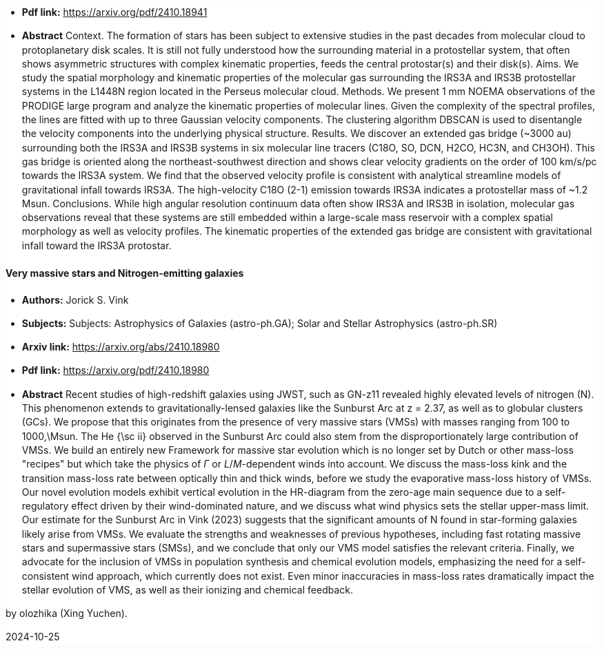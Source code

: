  - **Pdf link:** https://arxiv.org/pdf/2410.18941

 - **Abstract**
 Context. The formation of stars has been subject to extensive studies in the past decades from molecular cloud to protoplanetary disk scales. It is still not fully understood how the surrounding material in a protostellar system, that often shows asymmetric structures with complex kinematic properties, feeds the central protostar(s) and their disk(s). Aims. We study the spatial morphology and kinematic properties of the molecular gas surrounding the IRS3A and IRS3B protostellar systems in the L1448N region located in the Perseus molecular cloud. Methods. We present 1 mm NOEMA observations of the PRODIGE large program and analyze the kinematic properties of molecular lines. Given the complexity of the spectral profiles, the lines are fitted with up to three Gaussian velocity components. The clustering algorithm DBSCAN is used to disentangle the velocity components into the underlying physical structure. Results. We discover an extended gas bridge (~3000 au) surrounding both the IRS3A and IRS3B systems in six molecular line tracers (C18O, SO, DCN, H2CO, HC3N, and CH3OH). This gas bridge is oriented along the northeast-southwest direction and shows clear velocity gradients on the order of 100 km/s/pc towards the IRS3A system. We find that the observed velocity profile is consistent with analytical streamline models of gravitational infall towards IRS3A. The high-velocity C18O (2-1) emission towards IRS3A indicates a protostellar mass of ~1.2 Msun. Conclusions. While high angular resolution continuum data often show IRS3A and IRS3B in isolation, molecular gas observations reveal that these systems are still embedded within a large-scale mass reservoir with a complex spatial morphology as well as velocity profiles. The kinematic properties of the extended gas bridge are consistent with gravitational infall toward the IRS3A protostar.
#### Very massive stars and Nitrogen-emitting galaxies
 - **Authors:** Jorick S. Vink
 - **Subjects:** Subjects:
Astrophysics of Galaxies (astro-ph.GA); Solar and Stellar Astrophysics (astro-ph.SR)
 - **Arxiv link:** https://arxiv.org/abs/2410.18980

 - **Pdf link:** https://arxiv.org/pdf/2410.18980

 - **Abstract**
 Recent studies of high-redshift galaxies using JWST, such as GN-z11 revealed highly elevated levels of nitrogen (N). This phenomenon extends to gravitationally-lensed galaxies like the Sunburst Arc at z = 2.37, as well as to globular clusters (GCs). We propose that this originates from the presence of very massive stars (VMSs) with masses ranging from 100 to 1000\,\Msun. The He {\sc ii} observed in the Sunburst Arc could also stem from the disproportionately large contribution of VMSs. We build an entirely new Framework for massive star evolution which is no longer set by Dutch or other mass-loss "recipes" but which take the physics of $\Gamma$ or $L/M$-dependent winds into account. We discuss the mass-loss kink and the transition mass-loss rate between optically thin and thick winds, before we study the evaporative mass-loss history of VMSs. Our novel evolution models exhibit vertical evolution in the HR-diagram from the zero-age main sequence due to a self-regulatory effect driven by their wind-dominated nature, and we discuss what wind physics sets the stellar upper-mass limit. Our estimate for the Sunburst Arc in Vink (2023) suggests that the significant amounts of N found in star-forming galaxies likely arise from VMSs. We evaluate the strengths and weaknesses of previous hypotheses, including fast rotating massive stars and supermassive stars (SMSs), and we conclude that only our VMS model satisfies the relevant criteria. Finally, we advocate for the inclusion of VMSs in population synthesis and chemical evolution models, emphasizing the need for a self-consistent wind approach, which currently does not exist. Even minor inaccuracies in mass-loss rates dramatically impact the stellar evolution of VMS, as well as their ionizing and chemical feedback.


by olozhika (Xing Yuchen). 


2024-10-25
